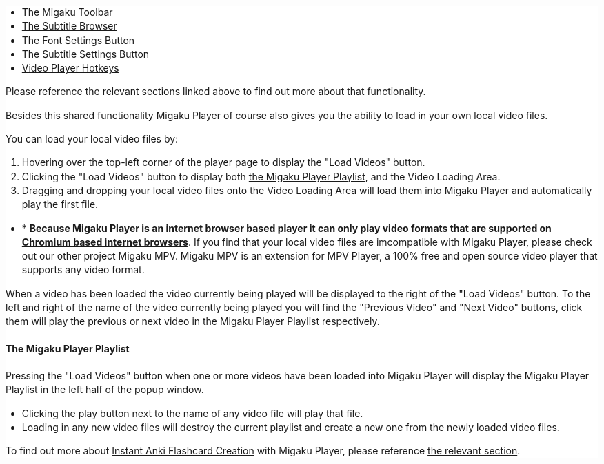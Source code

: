 - [The Migaku Toolbar](#the-migaku-toolbar)
- [The Subtitle Browser](#the-subtitle-browser)
- [The Font Settings Button](#the-font-settings-button)
- [The Subtitle Settings Button](#the-subtitle-settings-button)
- [Video Player Hotkeys](#video-player-hotkeys)

Please reference the relevant sections linked above to find out more about that functionality.

Besides this shared functionality Migaku Player of course also gives you the ability to load in your own local video files.



<migaku-video controls src="/content-images/tools-guides/migaku-browser-extension/loading-local-videos.mp4"></migaku-video>

You can load your local video files by:

1. Hovering over the top-left corner of the player page to display the "Load Videos" button.
1. Clicking the "Load Videos" button to display both [the Migaku Player Playlist](#the-migaku-player-playlist), and the Video Loading Area.
1. Dragging and dropping your local video files onto the Video Loading Area will load them into Migaku Player and automatically play the first file.



<migaku-video controls src="/content-images/tools-guides/migaku-browser-extension/using-migaku-mpv.mp4"></migaku-video>

- \* <b>Because Migaku Player is an internet browser based player it can only play <a href="https://www.chromium.org/audio-video" target="_blank">video formats that are supported on Chromium based internet browsers</a></b>. If you find that your local video files are imcompatible with Migaku Player, please check out our other project <internal-link to="/tools-guides/migaku-mpv/guide">Migaku MPV</internal-link>. <internal-link to="/tools-guides/migaku-mpv/guide">Migaku MPV</internal-link> is an extension for MPV Player, a 100% free and open source video player that supports any video format.



<migaku-video controls src="/content-images/tools-guides/migaku-browser-extension/previous-next-migaku-player.mp4"></migaku-video>

When a video has been loaded the video currently being played will be displayed to the right of the "Load Videos" button. To the left and right of the name of the video currently being played you will find the "Previous Video" and "Next Video" buttons, click them will play the previous or next video in [the Migaku Player Playlist](#the-migaku-player-playlist) respectively.

#### The Migaku Player Playlist



<migaku-video controls src="/content-images/tools-guides/migaku-browser-extension/playlist-functionality.mp4"></migaku-video>

Pressing the "Load Videos" button when one or more videos have been loaded into Migaku Player will display the Migaku Player Playlist in the left half of the popup window.

- Clicking the play button next to the name of any video file will play that file.
- Loading in any new video files will destroy the current playlist and create a new one from the newly loaded video files.

To find out more about [Instant Anki Flashcard Creation](#instant-card-creation) with Migaku Player, please reference [the relevant section](#instant-card-creation).
